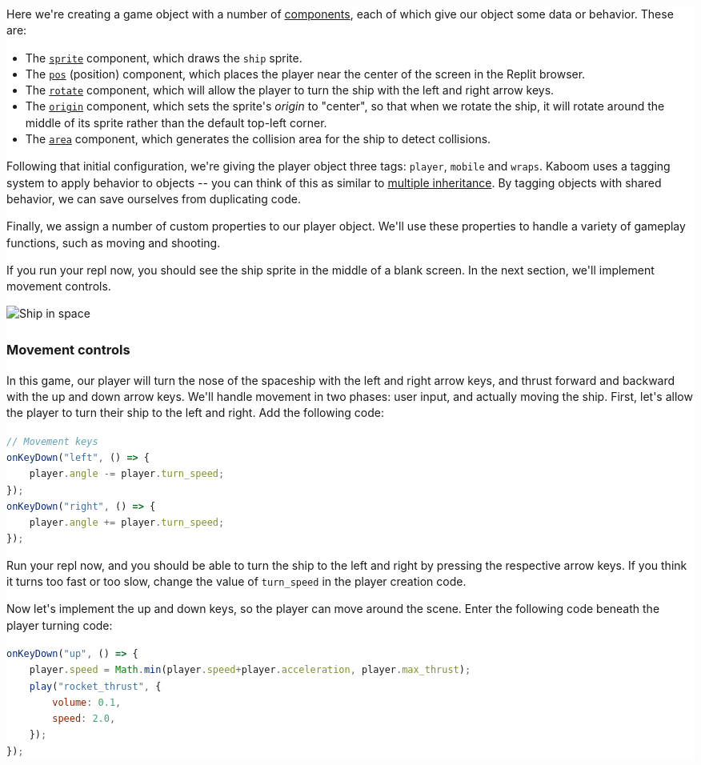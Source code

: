 Here we're creating a game object with a number of [components](https://kaboomjs.com/doc/#add), each of which give our object some data or behavior. These are:

* The [`sprite`](https://kaboomjs.com/#sprite) component, which draws the `ship` sprite.
* The [`pos`](https://kaboomjs.com/#pos) (position) component, which places the player near the center of the screen in the Replit browser.
* The [`rotate`](https://kaboomjs.com/#rotate) component, which will allow the player to turn the ship with the left and right arrow keys.
* The [`origin`](https://kaboomjs.com/#origin) component, which sets the sprite's *origin* to "center", so that when we rotate the ship, it will rotate around the middle of its sprite rather than the default top-left corner.
* The [`area`](https://kaboomjs.com/#area) component, which generates the collision area for the ship to detect collisions.

Following that initial configuration, we're giving the player object three tags: `player`, `mobile` and `wraps`. Kaboom uses a tagging system to apply behavior to objects -- you can think of this as similar to [multiple inheritance](https://en.wikipedia.org/wiki/Multiple_inheritance). By tagging objects with shared behavior, we can save ourselves from duplicating code.

Finally, we assign a number of custom properties to our player object. We'll use these properties to handle a variety of gameplay functions, such as moving and shooting.

If you run your repl now, you should see the ship sprite in the middle of a blank screen. In the next section, we'll implement movement controls.

![Ship in space](https://docs.replit.com/images/tutorials/23-asteroids-kaboom/ship-in-space.png)

### Movement controls

In this game, our player will turn the nose of the spaceship with the left and right arrow keys, and thrust forward and backward with the up and down arrow keys. We'll handle movement in two phases: user input, and actually moving the ship. First, let's allow the player to turn their ship to the left and right. Add the following code:

```javascript
// Movement keys
onKeyDown("left", () => {
    player.angle -= player.turn_speed;
});
onKeyDown("right", () => {
    player.angle += player.turn_speed;
});
```

Run your repl now, and you should be able to turn the ship to the left and right by pressing the respective arrow keys. If you think it turns too fast or too slow, change the value of `turn_speed` in the player creation code.

Now let's implement the up and down keys, so the player can move around the scene. Enter the following code beneath the player turning code:

```javascript
onKeyDown("up", () => {
    player.speed = Math.min(player.speed+player.acceleration, player.max_thrust);
    play("rocket_thrust", {
        volume: 0.1,
        speed: 2.0,
    });
});
```
